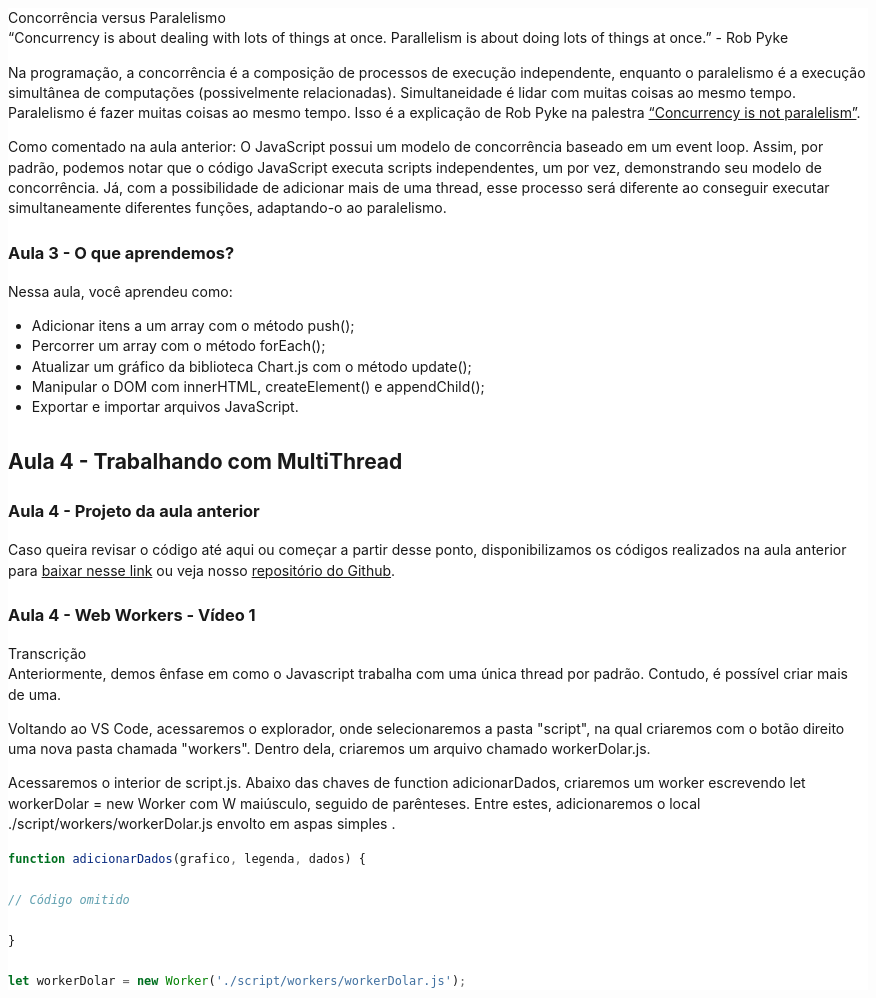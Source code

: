Concorrência versus Paralelismo  
“Concurrency is about dealing with lots of things at once. Parallelism is about doing lots of things at once.” - Rob Pyke

Na programação, a concorrência é a composição de processos de execução independente, enquanto o paralelismo é a execução simultânea de computações (possivelmente relacionadas). Simultaneidade é lidar com muitas coisas ao mesmo tempo. Paralelismo é fazer muitas coisas ao mesmo tempo. Isso é a explicação de Rob Pyke na palestra [“Concurrency is not paralelism”](https://www.youtube.com/watch?v=oV9rvDllKEg).

Como comentado na aula anterior: O JavaScript possui um modelo de concorrência baseado em um event loop. Assim, por padrão, podemos notar que o código JavaScript executa scripts independentes, um por vez, demonstrando seu modelo de concorrência. Já, com a possibilidade de adicionar mais de uma thread, esse processo será diferente ao conseguir executar simultaneamente diferentes funções, adaptando-o ao paralelismo.

### Aula 3 - O que aprendemos?

Nessa aula, você aprendeu como:

- Adicionar itens a um array com o método push();
- Percorrer um array com o método forEach();
- Atualizar um gráfico da biblioteca Chart.js com o método update();
- Manipular o DOM com innerHTML, createElement() e appendChild();
- Exportar e importar arquivos JavaScript.

## Aula 4 - Trabalhando com MultiThread

### Aula 4 - Projeto da aula anterior

Caso queira revisar o código até aqui ou começar a partir desse ponto, disponibilizamos os códigos realizados na aula anterior para [baixar nesse link](https://github.com/alura-cursos/bytebank-javascript/archive/refs/heads/aula03.zip) ou veja nosso [repositório do Github](https://github.com/alura-cursos/bytebank-javascript/tree/aula03).

### Aula 4 - Web Workers - Vídeo 1

Transcrição  
Anteriormente, demos ênfase em como o Javascript trabalha com uma única thread por padrão. Contudo, é possível criar mais de uma.

Voltando ao VS Code, acessaremos o explorador, onde selecionaremos a pasta "script", na qual criaremos com o botão direito uma nova pasta chamada "workers". Dentro dela, criaremos um arquivo chamado workerDolar.js.

Acessaremos o interior de script.js. Abaixo das chaves de function adicionarDados, criaremos um worker escrevendo let workerDolar = new Worker com W maiúsculo, seguido de parênteses. Entre estes, adicionaremos o local ./script/workers/workerDolar.js envolto em aspas simples .

```JavaScript
function adicionarDados(grafico, legenda, dados) {

// Código omitido

}

let workerDolar = new Worker('./script/workers/workerDolar.js');
```
